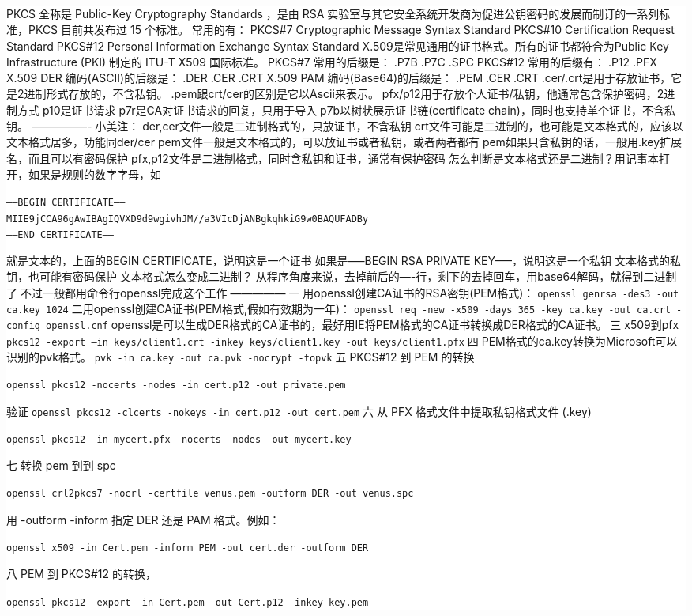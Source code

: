 PKCS 全称是 Public-Key Cryptography Standards ，是由 RSA 实验室与其它安全系统开发商为促进公钥密码的发展而制订的一系列标准，PKCS 目前共发布过 15 个标准。 常用的有：
PKCS#7 Cryptographic Message Syntax Standard
PKCS#10 Certification Request Standard
PKCS#12 Personal Information Exchange Syntax Standard
X.509是常见通用的证书格式。所有的证书都符合为Public Key Infrastructure (PKI) 制定的 ITU-T X509 国际标准。
PKCS#7 常用的后缀是： .P7B .P7C .SPC
PKCS#12 常用的后缀有： .P12 .PFX
X.509 DER 编码(ASCII)的后缀是： .DER .CER .CRT
X.509 PAM 编码(Base64)的后缀是： .PEM .CER .CRT
.cer/.crt是用于存放证书，它是2进制形式存放的，不含私钥。
.pem跟crt/cer的区别是它以Ascii来表示。
pfx/p12用于存放个人证书/私钥，他通常包含保护密码，2进制方式
p10是证书请求
p7r是CA对证书请求的回复，只用于导入
p7b以树状展示证书链(certificate chain)，同时也支持单个证书，不含私钥。
—————-
小美注：
der,cer文件一般是二进制格式的，只放证书，不含私钥
crt文件可能是二进制的，也可能是文本格式的，应该以文本格式居多，功能同der/cer
pem文件一般是文本格式的，可以放证书或者私钥，或者两者都有
pem如果只含私钥的话，一般用.key扩展名，而且可以有密码保护
pfx,p12文件是二进制格式，同时含私钥和证书，通常有保护密码
怎么判断是文本格式还是二进制？用记事本打开，如果是规则的数字字母，如
```
—–BEGIN CERTIFICATE—–
MIIE9jCCA96gAwIBAgIQVXD9d9wgivhJM//a3VIcDjANBgkqhkiG9w0BAQUFADBy
—–END CERTIFICATE—–
```
就是文本的，上面的BEGIN CERTIFICATE，说明这是一个证书
如果是—–BEGIN RSA PRIVATE KEY—–，说明这是一个私钥
文本格式的私钥，也可能有密码保护
文本格式怎么变成二进制？ 从程序角度来说，去掉前后的—-行，剩下的去掉回车，用base64解码，就得到二进制了
不过一般都用命令行openssl完成这个工作
—————
一 用openssl创建CA证书的RSA密钥(PEM格式)：
``openssl genrsa -des3 -out ca.key 1024``
二用openssl创建CA证书(PEM格式,假如有效期为一年)：
``openssl req -new -x509 -days 365 -key ca.key -out ca.crt -config openssl.cnf``
openssl是可以生成DER格式的CA证书的，最好用IE将PEM格式的CA证书转换成DER格式的CA证书。
三 x509到pfx
``pkcs12 -export –in keys/client1.crt -inkey keys/client1.key -out keys/client1.pfx``
四 PEM格式的ca.key转换为Microsoft可以识别的pvk格式。
``pvk -in ca.key -out ca.pvk -nocrypt -topvk``
五 PKCS#12 到 PEM 的转换
```
openssl pkcs12 -nocerts -nodes -in cert.p12 -out private.pem
```
验证 ```openssl pkcs12 -clcerts -nokeys -in cert.p12 -out cert.pem```
六 从 PFX 格式文件中提取私钥格式文件 (.key)
```
openssl pkcs12 -in mycert.pfx -nocerts -nodes -out mycert.key
```
七 转换 pem 到到 spc
```
openssl crl2pkcs7 -nocrl -certfile venus.pem -outform DER -out venus.spc
```
用 -outform -inform 指定 DER 还是 PAM 格式。例如：
```
openssl x509 -in Cert.pem -inform PEM -out cert.der -outform DER
```
八 PEM 到 PKCS#12 的转换，
```
openssl pkcs12 -export -in Cert.pem -out Cert.p12 -inkey key.pem
```
